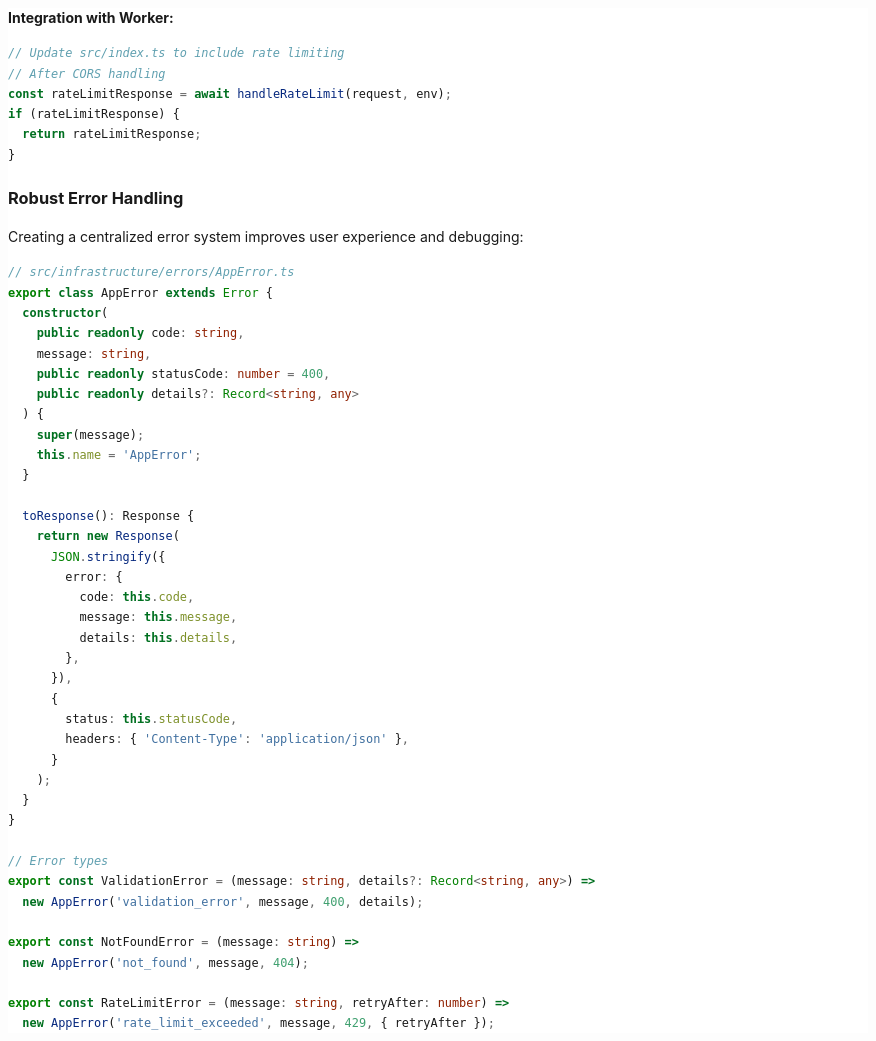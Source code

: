 **Integration with Worker:**

```typescript
// Update src/index.ts to include rate limiting
// After CORS handling
const rateLimitResponse = await handleRateLimit(request, env);
if (rateLimitResponse) {
  return rateLimitResponse;
}
```

### Robust Error Handling

Creating a centralized error system improves user experience and debugging:

```typescript
// src/infrastructure/errors/AppError.ts
export class AppError extends Error {
  constructor(
    public readonly code: string,
    message: string,
    public readonly statusCode: number = 400,
    public readonly details?: Record<string, any>
  ) {
    super(message);
    this.name = 'AppError';
  }

  toResponse(): Response {
    return new Response(
      JSON.stringify({
        error: {
          code: this.code,
          message: this.message,
          details: this.details,
        },
      }),
      {
        status: this.statusCode,
        headers: { 'Content-Type': 'application/json' },
      }
    );
  }
}

// Error types
export const ValidationError = (message: string, details?: Record<string, any>) =>
  new AppError('validation_error', message, 400, details);

export const NotFoundError = (message: string) =>
  new AppError('not_found', message, 404);

export const RateLimitError = (message: string, retryAfter: number) =>
  new AppError('rate_limit_exceeded', message, 429, { retryAfter });
```
